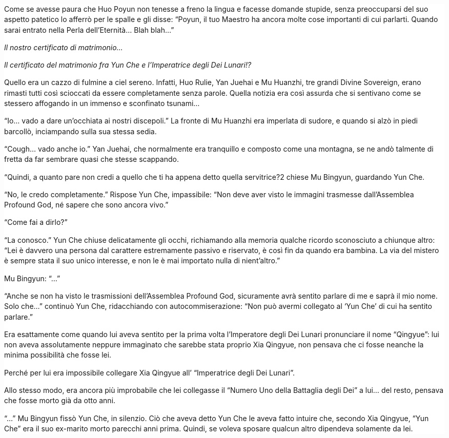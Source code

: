 
Come se avesse paura che Huo Poyun non tenesse a freno la lingua e facesse domande stupide, senza preoccuparsi del suo aspetto patetico lo afferrò per le spalle e gli disse: “Poyun, il tuo Maestro ha ancora molte cose importanti di cui parlarti. Quando sarai entrato nella Perla dell’Eternità… Blah blah…”


<em>Il nostro certificato di matrimonio…</em>


<em>Il certificato del matrimonio fra Yun Che e l’Imperatrice degli Dei Lunari!?</em>


Quello era un cazzo di fulmine a ciel sereno. Infatti, Huo Rulie, Yan Juehai e Mu Huanzhi, tre grandi Divine Sovereign, erano rimasti tutti così scioccati da essere completamente senza parole. Quella notizia era così assurda che si sentivano come se stessero affogando in un immenso e sconfinato tsunami…


“Io… vado a dare un’occhiata ai nostri discepoli.” La fronte di Mu Huanzhi era imperlata di sudore, e quando si alzò in piedi barcollò, inciampando sulla sua stessa sedia.


“Cough… vado anche io.” Yan Juehai, che normalmente era tranquillo e composto come una montagna, se ne andò talmente di fretta da far sembrare quasi che stesse scappando.


“Quindi, a quanto pare non credi a quello che ti ha appena detto quella servitrice?2 chiese Mu Bingyun, guardando Yun Che.


“No, le credo completamente.” Rispose Yun Che, impassibile: “Non deve aver visto le immagini trasmesse dall’Assemblea Profound God, né sapere che sono ancora vivo.”


“Come fai a dirlo?”


“La conosco.” Yun Che chiuse delicatamente gli occhi, richiamando alla memoria qualche ricordo sconosciuto a chiunque altro: “Lei è davvero una persona dal carattere estremamente passivo e riservato, è così fin da quando era bambina. La via del mistero è sempre stata il suo unico interesse, e non le è mai importato nulla di nient’altro.”


Mu Bingyun: “…”


“Anche se non ha visto le trasmissioni dell’Assemblea Profound God, sicuramente avrà sentito parlare di me e saprà il mio nome. Solo che…” continuò Yun Che, ridacchiando con autocommiserazione: “Non può avermi collegato al ‘Yun Che’ di cui ha sentito parlare.”


Era esattamente come quando lui aveva sentito per la prima volta l’Imperatore degli Dei Lunari pronunciare il nome “Qingyue”: lui non aveva assolutamente neppure immaginato che sarebbe stata proprio Xia Qingyue, non pensava che ci fosse neanche la minima possibilità che fosse lei.


Perché per lui era impossibile collegare Xia Qingyue all’ “Imperatrice degli Dei Lunari”.


Allo stesso modo, era ancora più improbabile che lei collegasse il “Numero Uno della Battaglia degli Dei” a lui… del resto, pensava che fosse morto già da otto anni.


“…” Mu Bingyun fissò Yun Che, in silenzio. Ciò che aveva detto Yun Che le aveva fatto intuire che, secondo Xia Qingyue, “Yun Che” era il suo ex-marito morto parecchi anni prima. Quindi, se voleva sposare qualcun altro dipendeva solamente da lei.
